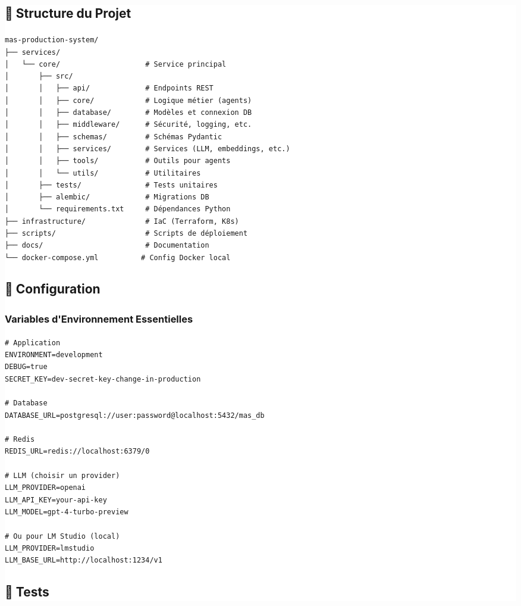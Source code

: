## 📁 Structure du Projet

```
mas-production-system/
├── services/
│   └── core/                    # Service principal
│       ├── src/
│       │   ├── api/             # Endpoints REST
│       │   ├── core/            # Logique métier (agents)
│       │   ├── database/        # Modèles et connexion DB
│       │   ├── middleware/      # Sécurité, logging, etc.
│       │   ├── schemas/         # Schémas Pydantic
│       │   ├── services/        # Services (LLM, embeddings, etc.)
│       │   ├── tools/           # Outils pour agents
│       │   └── utils/           # Utilitaires
│       ├── tests/               # Tests unitaires
│       ├── alembic/             # Migrations DB
│       └── requirements.txt     # Dépendances Python
├── infrastructure/              # IaC (Terraform, K8s)
├── scripts/                     # Scripts de déploiement
├── docs/                        # Documentation
└── docker-compose.yml          # Config Docker local
```

## 🔧 Configuration

### Variables d'Environnement Essentielles

```env
# Application
ENVIRONMENT=development
DEBUG=true
SECRET_KEY=dev-secret-key-change-in-production

# Database
DATABASE_URL=postgresql://user:password@localhost:5432/mas_db

# Redis
REDIS_URL=redis://localhost:6379/0

# LLM (choisir un provider)
LLM_PROVIDER=openai
LLM_API_KEY=your-api-key
LLM_MODEL=gpt-4-turbo-preview

# Ou pour LM Studio (local)
LLM_PROVIDER=lmstudio
LLM_BASE_URL=http://localhost:1234/v1
```

## 🧪 Tests
